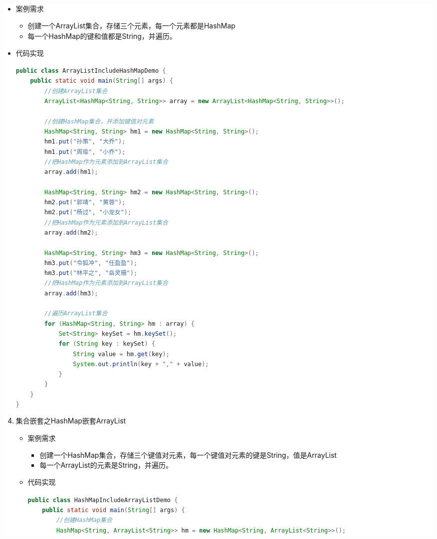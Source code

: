    - 案例需求

     - 创建一个ArrayList集合，存储三个元素，每一个元素都是HashMap
     - 每一个HashMap的键和值都是String，并遍历。

   - 代码实现

     ```java
     public class ArrayListIncludeHashMapDemo {
         public static void main(String[] args) {
             //创建ArrayList集合
             ArrayList<HashMap<String, String>> array = new ArrayList<HashMap<String, String>>();
     
             //创建HashMap集合，并添加键值对元素
             HashMap<String, String> hm1 = new HashMap<String, String>();
             hm1.put("孙策", "大乔");
             hm1.put("周瑜", "小乔");
             //把HashMap作为元素添加到ArrayList集合
             array.add(hm1);
     
             HashMap<String, String> hm2 = new HashMap<String, String>();
             hm2.put("郭靖", "黄蓉");
             hm2.put("杨过", "小龙女");
             //把HashMap作为元素添加到ArrayList集合
             array.add(hm2);
     
             HashMap<String, String> hm3 = new HashMap<String, String>();
             hm3.put("令狐冲", "任盈盈");
             hm3.put("林平之", "岳灵珊");
             //把HashMap作为元素添加到ArrayList集合
             array.add(hm3);
     
             //遍历ArrayList集合
             for (HashMap<String, String> hm : array) {
                 Set<String> keySet = hm.keySet();
                 for (String key : keySet) {
                     String value = hm.get(key);
                     System.out.println(key + "," + value);
                 }
             }
         }
     }
     ```

4. 集合嵌套之HashMap嵌套ArrayList

   - 案例需求

     - 创建一个HashMap集合，存储三个键值对元素，每一个键值对元素的键是String，值是ArrayList
     - 每一个ArrayList的元素是String，并遍历。

   - 代码实现

     ```java
     public class HashMapIncludeArrayListDemo {
         public static void main(String[] args) {
             //创建HashMap集合
             HashMap<String, ArrayList<String>> hm = new HashMap<String, ArrayList<String>>();
     